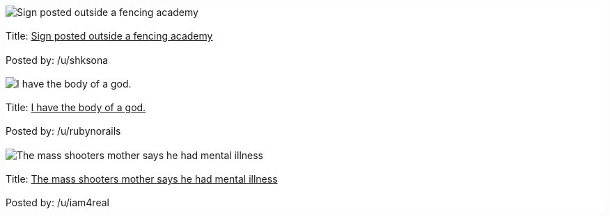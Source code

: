 <div class="card">
  <div class="card-image">
    <img class="post-img" src="https://i.redd.it/zmd8993ta6u61.jpg" alt="Sign posted outside a fencing academy" title="Sign posted outside a fencing academy" />
  </div>
  <div class="card-content">
    <div class="media">
      <div class="media-content">
        <p class="title is-4">
           Title: <a href="https://www.reddit.com/r/funny/comments/mu71cz/sign_posted_outside_a_fencing_academy/">Sign posted outside a fencing academy</a>
        </p>
        <p class="subtitle is-4">Posted by: /u/shksona</p>
      </div>
    </div>
  </div>
</div>

<div class="card">
  <div class="card-image">
    <img class="post-img" src="https://i.redd.it/baue50gewbu61.png" alt="I have the body of a god." title="I have the body of a god." />
  </div>
  <div class="card-content">
    <div class="media">
      <div class="media-content">
        <p class="title is-4">
           Title: <a href="https://www.reddit.com/r/AdviceAnimals/comments/muq2jh/i_have_the_body_of_a_god/">I have the body of a god.</a>
        </p>
        <p class="subtitle is-4">Posted by: /u/rubynorails</p>
      </div>
    </div>
  </div>
</div>

<div class="card">
  <div class="card-image">
    <img class="post-img" src="https://i.imgur.com/kCqEaaa.jpg" alt="The mass shooters mother says he had mental illness" title="The mass shooters mother says he had mental illness" />
  </div>
  <div class="card-content">
    <div class="media">
      <div class="media-content">
        <p class="title is-4">
           Title: <a href="https://www.reddit.com/r/AdviceAnimals/comments/mshz30/the_mass_shooters_mother_says_he_had_mental/">The mass shooters mother says he had mental illness</a>
        </p>
        <p class="subtitle is-4">Posted by: /u/iam4real</p>
      </div>
    </div>
  </div>
</div>

